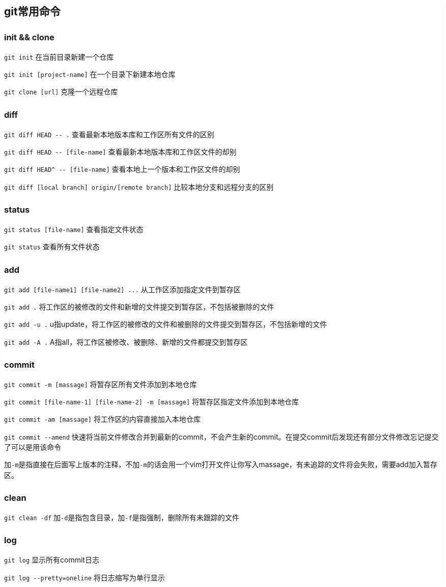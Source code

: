 ## git常用命令

### init && clone

`git init` 在当前目录新建一个仓库

`git init [project-name]` 在一个目录下新建本地仓库

`git clone [url]` 克隆一个远程仓库

### diff

`git diff HEAD -- .` 查看最新本地版本库和工作区所有文件的区别

`git diff HEAD -- [file-name]` 查看最新本地版本库和工作区文件的却别

`git diff HEAD^ -- [file-name]` 查看本地上一个版本和工作区文件的却别

`git diff [local branch] origin/[remote branch]` 比较本地分支和远程分支的区别

### status

`git status [file-name]` 查看指定文件状态

`git status` 查看所有文件状态

### add

`git add [file-name1] [file-name2] ...` 从工作区添加指定文件到暂存区

`git add .` 将工作区的被修改的文件和新增的文件提交到暂存区，不包括被删除的文件

`git add -u .` u指update，将工作区的被修改的文件和被删除的文件提交到暂存区，不包括新增的文件

`git add -A .` A指all，将工作区被修改、被删除、新增的文件都提交到暂存区

### commit

`git commit -m [massage]` 将暂存区所有文件添加到本地仓库

`git commit [file-name-1] [file-name-2] -m [massage]` 将暂存区指定文件添加到本地仓库

`git commit -am [massage]` 将工作区的内容直接加入本地仓库

`git commit --amend` 快速将当前文件修改合并到最新的commit，不会产生新的commit。在提交commit后发现还有部分文件修改忘记提交了可以是用该命令

加`-m`是指直接在后面写上版本的注释，不加`-m`的话会用一个vim打开文件让你写入massage，有未追踪的文件将会失败，需要add加入暂存区。

### clean

`git clean -df` 加`-d`是指包含目录，加`-f`是指强制，删除所有未跟踪的文件

### log

`git log` 显示所有commit日志

`git log --pretty=oneline` 将日志缩写为单行显示
